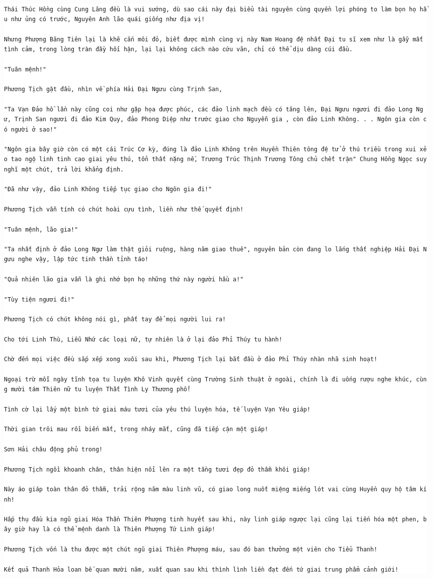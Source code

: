 	Thái Thúc Hồng cùng Cung Lăng đều là vui sướng, dù sao cái này đại biểu tài nguyên cùng quyền lợi phóng to làm bọn họ hầu như ủng có trước, Nguyên Anh lão quái giống như địa vị!

	Nhưng Phượng Băng Tiên lại là khẽ cắn môi đỏ, biết được mình cùng vị này Nam Hoang đệ nhất Đại tu sĩ xem như là gẫy mất tình cảm, trong lòng tràn đầy hối hận, lại lại không cách nào cứu vãn, chỉ có thể dịu dàng cúi đầu.

	"Tuân mệnh!"

	Phương Tịch gật đầu, nhìn về phía Hải Đại Ngưu cùng Trịnh San,

	"Ta Vạn Đảo hồ lần này cũng coi như gặp họa được phúc, các đảo linh mạch đều có tăng lên, Đại Ngưu ngươi đi đảo Long Ngư, Trịnh San ngươi đi đảo Kim Quy, đảo Phong Diệp như trước giao cho Nguyễn gia , còn đảo Linh Không. . . Ngôn gia còn có người ở sao!"

	"Ngôn gia bây giờ còn có một cái Trúc Cơ kỳ, đúng là đảo Linh Không trên Huyền Thiên tông đệ tử ở thú triều trong xui xẻo tao ngộ linh tinh cao giai yêu thú, tổn thất nặng nề, Trương Trúc Thịnh Trương Tông chủ chết trận" Chung Hồng Ngọc suy nghĩ một chút, trả lời khẳng định.

	"Đã như vậy, đảo Linh Không tiếp tục giao cho Ngôn gia đi!"

	Phương Tịch vẫn tính có chút hoài cựu tình, liền như thế quyết định!

	"Tuân mệnh, lão gia!"

	"Ta nhất định ở đảo Long Ngư làm thật giỏi ruộng, hàng năm giao thuê", nguyên bản còn đang lo lắng thất nghiệp Hải Đại Ngưu nghe vậy, lập tức tinh thần tỉnh táo!

	"Quả nhiên lão gia vẫn là ghi nhớ bọn họ những thứ này người hầu a!"

	"Tùy tiện ngươi đi!"

	Phương Tịch có chút không nói gì, phất tay để mọi người lui ra!

	Cho tới Linh Thù, Liễu Nhứ các loại nữ, tự nhiên là ở lại đảo Phỉ Thúy tu hành!

	Chờ đến mọi việc đều sắp xếp xong xuôi sau khi, Phương Tịch lại bắt đầu ở đảo Phỉ Thúy nhàn nhã sinh hoạt!

	Ngoại trừ mỗi ngày tĩnh tọa tu luyện Khô Vinh quyết cùng Trường Sinh thuật ở ngoài, chính là đi uống rượu nghe khúc, cùng mười tám Thiên nữ tu luyện Thất Tình Ly Thương phổ!

	Tình cờ lại lấy một bình tứ giai máu tươi của yêu thú luyện hóa, tế luyện Vạn Yêu giáp!

	Thời gian trôi mau rồi biến mất, trong nháy mắt, cũng đã tiếp cận một giáp!

	Sơn Hải châu động phủ trong!

	Phương Tịch ngồi khoanh chân, thân hiện nổi lên ra một tầng tươi đẹp đỏ thẫm khôi giáp!

	Này áo giáp toàn thân đỏ thẫm, trải rộng năm màu linh vũ, có giao long nuốt miệng miếng lót vai cùng Huyền quy hộ tâm kính!

	Hấp thụ đầu kia ngũ giai Hóa Thần Thiên Phượng tinh huyết sau khi, này linh giáp ngược lại cũng lại tiến hóa một phen, bây giờ hay là có thể mệnh danh là Thiên Phượng Tứ Linh giáp!

	Phương Tịch vốn là thu được một chút ngũ giai Thiên Phượng máu, sau đó ban thưởng một viên cho Tiểu Thanh!

	Kết quả Thanh Hỏa loan bế quan mười năm, xuất quan sau khi thình lình liền đạt đến tứ giai trung phẩm cảnh giới!
